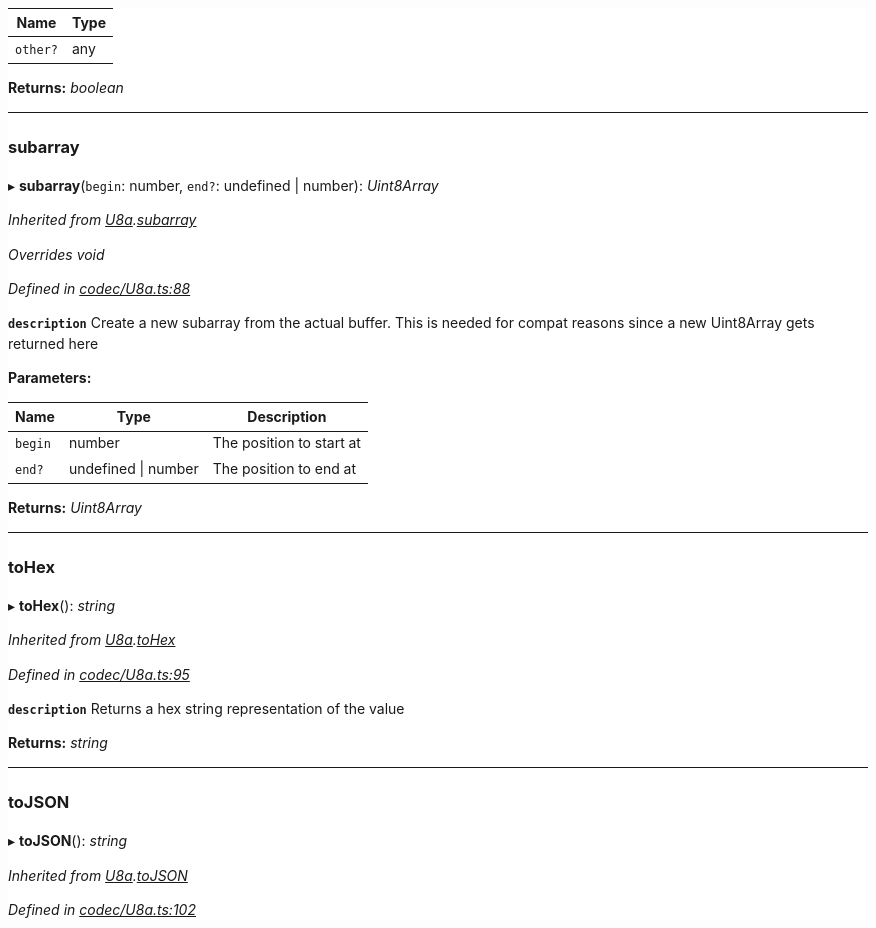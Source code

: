 Name | Type |
------ | ------ |
`other?` | any |

**Returns:** *boolean*

___

###  subarray

▸ **subarray**(`begin`: number, `end?`: undefined | number): *Uint8Array*

*Inherited from [U8a](../classes/_codec_u8a_.u8a.md).[subarray](../classes/_codec_u8a_.u8a.md#subarray)*

*Overrides void*

*Defined in [codec/U8a.ts:88](https://github.com/polkadot-js/api/blob/25d1a11/packages/types/src/codec/U8a.ts#L88)*

**`description`** Create a new subarray from the actual buffer. This is needed for compat reasons since a new Uint8Array gets returned here

**Parameters:**

Name | Type | Description |
------ | ------ | ------ |
`begin` | number | The position to start at |
`end?` | undefined &#124; number | The position to end at  |

**Returns:** *Uint8Array*

___

###  toHex

▸ **toHex**(): *string*

*Inherited from [U8a](../classes/_codec_u8a_.u8a.md).[toHex](../classes/_codec_u8a_.u8a.md#tohex)*

*Defined in [codec/U8a.ts:95](https://github.com/polkadot-js/api/blob/25d1a11/packages/types/src/codec/U8a.ts#L95)*

**`description`** Returns a hex string representation of the value

**Returns:** *string*

___

###  toJSON

▸ **toJSON**(): *string*

*Inherited from [U8a](../classes/_codec_u8a_.u8a.md).[toJSON](../classes/_codec_u8a_.u8a.md#tojson)*

*Defined in [codec/U8a.ts:102](https://github.com/polkadot-js/api/blob/25d1a11/packages/types/src/codec/U8a.ts#L102)*
